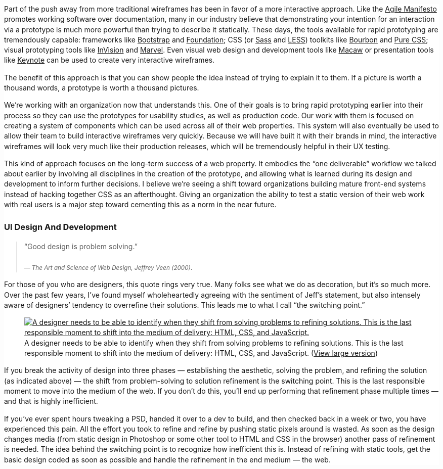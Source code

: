 Part of the push away from more traditional wireframes has been in favor of a more interactive approach. Like the [Agile Manifesto](https://agilemanifesto.org/) promotes working software over documentation, many in our industry believe that demonstrating your intention for an interaction via a prototype is much more powerful than trying to describe it statically. These days, the tools available for rapid prototyping are tremendously capable: frameworks like [Bootstrap](https://getbootstrap.com/) and [Foundation](https://foundation.zurb.com/); CSS (or [Sass](https://sass-lang.com/) and [LESS](https://lesscss.org/)) toolkits like [Bourbon](https://bourbon.io/) and [Pure CSS](https://purecss.io/); visual prototyping tools like [InVision](https://www.invisionapp.com/) and [Marvel](https://marvelapp.com/). Even visual web design and development tools like [Macaw](https://macaw.co/) or presentation tools like [Keynote](https://www.apple.com/mac/keynote/) can be used to create very interactive wireframes.

The benefit of this approach is that you can show people the idea instead of trying to explain it to them. If a picture is worth a thousand words, a prototype is worth a thousand pictures.

We’re working with an organization now that understands this. One of their goals is to bring rapid prototyping earlier into their process so they can use the prototypes for usability studies, as well as production code. Our work with them is focused on creating a system of components which can be used across all of their web properties. This system will also eventually be used to allow their team to build interactive wireframes very quickly. Because we will have built it with their brands in mind, the interactive wireframes will look very much like their production releases, which will be tremendously helpful in their UX testing.

This kind of approach focuses on the long-term success of a web property. It embodies the “one deliverable” workflow we talked about earlier by involving all disciplines in the creation of the prototype, and allowing what is learned during its design and development to inform further decisions. I believe we’re seeing a shift toward organizations building mature front-end systems instead of hacking together CSS as an afterthought. Giving an organization the ability to test a static version of their web work with real users is a major step toward cementing this as a norm in the near future.</p>

### UI Design And Development

<blockquote>
<p>“Good design is problem solving.” <br /><br />
<em><small>&mdash; The Art and Science of Web Design, Jeffrey Veen (2000)</small></em>.</p></blockquote>

For those of you who are designers, this quote rings very true. Many folks see what we do as decoration, but it’s so much more. Over the past few years, I’ve found myself wholeheartedly agreeing with the sentiment of Jeff’s statement, but also intensely aware of designers’ tendency to overrefine their solutions. This leads me to what I call “the switching point.”

<figure><a href="https://archive.smashing.media/assets/344dbf88-fdf9-42bb-adb4-46f01eedd629/c795a4d1-068c-4ea7-8432-688f9abfc915/08-switching-point-opt.png"><img loading="lazy" decoding="async" src="https://archive.smashing.media/assets/344dbf88-fdf9-42bb-adb4-46f01eedd629/5e3bdaf8-d794-4898-9c8e-9aadd349fb78/08-switching-point-opt-preview.png" alt="A designer needs to be able to identify when they shift from solving problems to refining solutions. This is the last responsible moment to shift into the medium of delivery: HTML, CSS, and JavaScript." /></a><figcaption>A designer needs to be able to identify when they shift from solving problems to refining solutions. This is the last responsible moment to shift into the medium of delivery: HTML, CSS, and JavaScript. (<a href="https://archive.smashing.media/assets/344dbf88-fdf9-42bb-adb4-46f01eedd629/c795a4d1-068c-4ea7-8432-688f9abfc915/08-switching-point-opt.png">View large version</a>)</figcaption></figure>

If you break the activity of design into three phases — establishing the aesthetic, solving the problem, and refining the solution (as indicated above) — the shift from problem-solving to solution refinement is the switching point. This is the last responsible moment to move into the medium of the web. If you don’t do this, you’ll end up performing that refinement phase multiple times — and that is highly inefficient.

If you’ve ever spent hours tweaking a PSD, handed it over to a dev to build, and then checked back in a week or two, you have experienced this pain. All the effort you took to refine and refine by pushing static pixels around is wasted. As soon as the design changes media (from static design in Photoshop or some other tool to HTML and CSS in the browser) another pass of refinement is needed. The idea behind the switching point is to recognize how inefficient this is. Instead of refining with static tools, get the basic design coded as soon as possible and handle the refinement in the end medium — the web.
